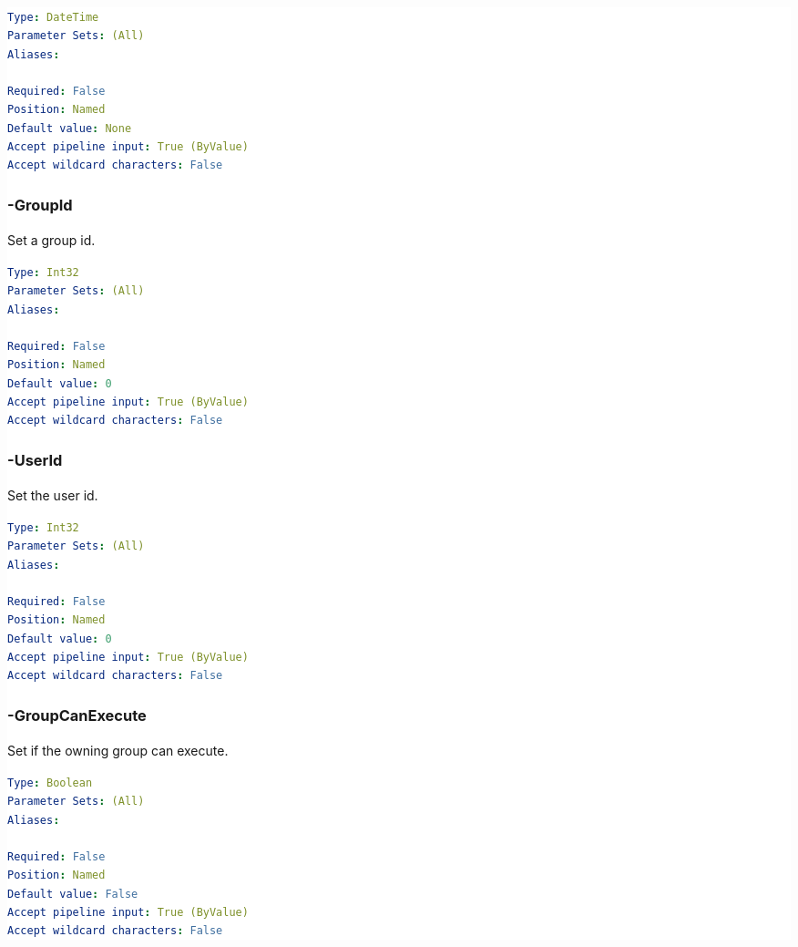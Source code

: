 ```yaml
Type: DateTime
Parameter Sets: (All)
Aliases:

Required: False
Position: Named
Default value: None
Accept pipeline input: True (ByValue)
Accept wildcard characters: False
```

### -GroupId
Set a group id.

```yaml
Type: Int32
Parameter Sets: (All)
Aliases:

Required: False
Position: Named
Default value: 0
Accept pipeline input: True (ByValue)
Accept wildcard characters: False
```

### -UserId
Set the user id.

```yaml
Type: Int32
Parameter Sets: (All)
Aliases:

Required: False
Position: Named
Default value: 0
Accept pipeline input: True (ByValue)
Accept wildcard characters: False
```

### -GroupCanExecute
Set if the owning group can execute.

```yaml
Type: Boolean
Parameter Sets: (All)
Aliases:

Required: False
Position: Named
Default value: False
Accept pipeline input: True (ByValue)
Accept wildcard characters: False
```
